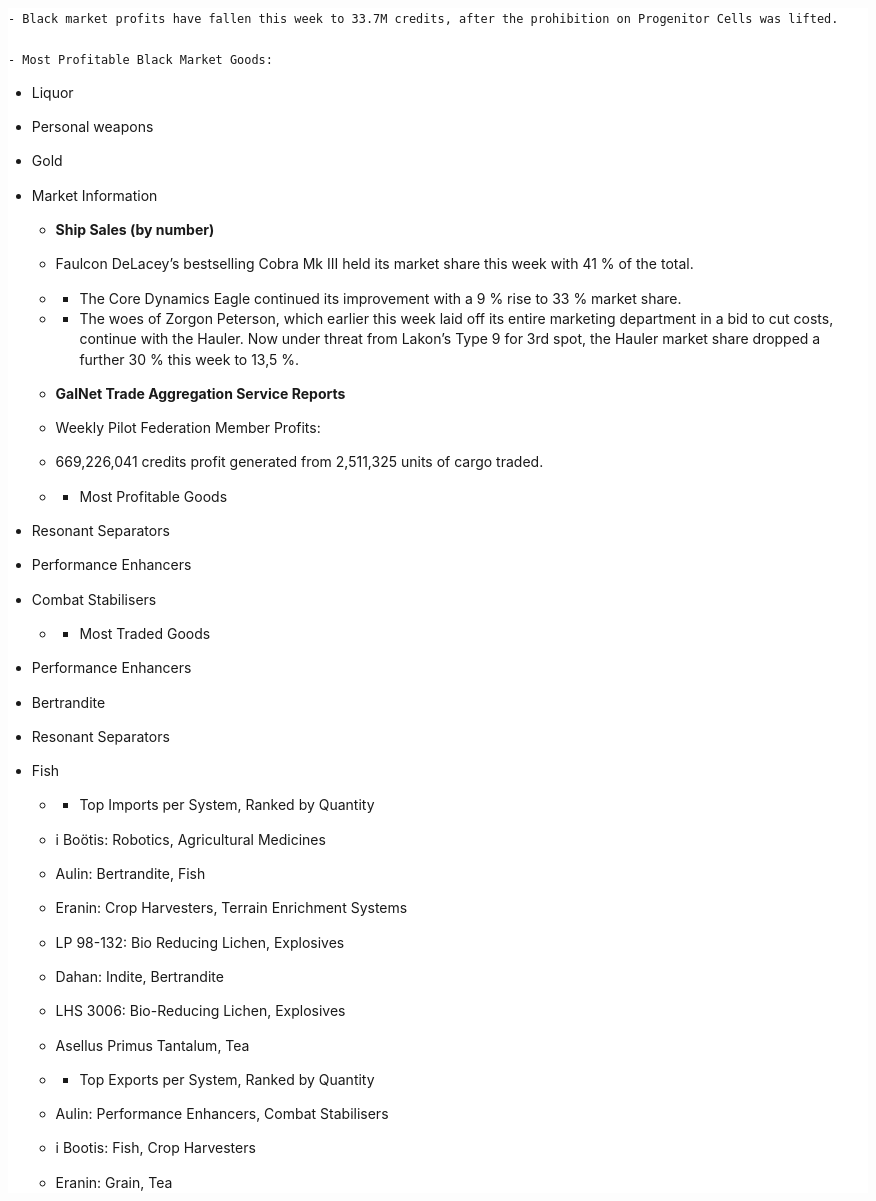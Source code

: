     - Black market profits have fallen this week to 33.7M credits, after the prohibition on Progenitor Cells was lifted.

    - Most Profitable Black Market Goods:
- Liquor
- Personal weapons
- Gold

- Market Information

    - **Ship Sales (by number)**

    - Faulcon DeLacey’s bestselling Cobra Mk III held its market share this week with 41 % of the total.

    - - The Core Dynamics Eagle continued its improvement with a 9 % rise to 33 % market share.

    - - The woes of Zorgon Peterson, which earlier this week laid off its entire marketing department in a bid to cut costs, continue with the Hauler. Now under threat from Lakon’s Type 9 for 3rd spot, the Hauler market share dropped a further 30 % this week to 13,5 %.

    - **GalNet Trade Aggregation Service Reports**

    - Weekly Pilot Federation Member Profits:

    - 669,226,041 credits profit generated from 2,511,325 units of cargo traded.

    - - Most Profitable Goods
- Resonant Separators
- Performance Enhancers
- Combat Stabilisers

    - - Most Traded Goods
- Performance Enhancers
- Bertrandite
- Resonant Separators
- Fish

    - - Top Imports per System, Ranked by Quantity

    - i Boötis: Robotics, Agricultural Medicines

    - Aulin: Bertrandite, Fish

    - Eranin: Crop Harvesters, Terrain Enrichment Systems

    - LP 98-132: Bio Reducing Lichen, Explosives

    - Dahan: Indite, Bertrandite

    - LHS 3006: Bio-Reducing Lichen, Explosives

    - Asellus Primus Tantalum, Tea

    - - Top Exports per System, Ranked by Quantity

    - Aulin: Performance Enhancers, Combat Stabilisers

    - i Bootis: Fish, Crop Harvesters

    - Eranin: Grain, Tea
